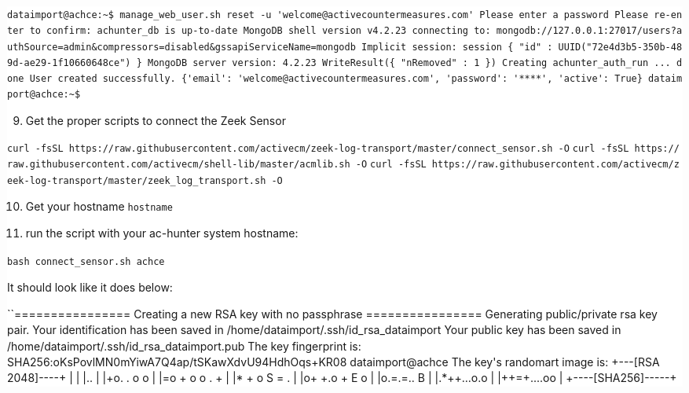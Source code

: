``dataimport@achce:~$ manage_web_user.sh reset -u 'welcome@activecountermeasures.com'
Please enter a password
Please re-enter to confirm:
achunter_db is up-to-date
MongoDB shell version v4.2.23
connecting to: mongodb://127.0.0.1:27017/users?authSource=admin&compressors=disabled&gssapiServiceName=mongodb
Implicit session: session { "id" : UUID("72e4d3b5-350b-489d-ae29-1f10660648ce") }
MongoDB server version: 4.2.23
WriteResult({ "nRemoved" : 1 })
Creating achunter_auth_run ... done
User created successfully.
{'email': 'welcome@activecountermeasures.com', 'password': '****', 'active': True}
dataimport@achce:~$
``

9. Get the proper scripts to connect the Zeek Sensor

`curl -fsSL https://raw.githubusercontent.com/activecm/zeek-log-transport/master/connect_sensor.sh -O`
`curl -fsSL https://raw.githubusercontent.com/activecm/shell-lib/master/acmlib.sh -O`
`curl -fsSL https://raw.githubusercontent.com/activecm/zeek-log-transport/master/zeek_log_transport.sh -O`

10. Get your hostname
`hostname`

11. run the script with your ac-hunter system hostname:

`bash connect_sensor.sh achce`

It should look like it does below:

``================ Creating a new RSA key with no passphrase ================
Generating public/private rsa key pair.
Your identification has been saved in /home/dataimport/.ssh/id_rsa_dataimport
Your public key has been saved in /home/dataimport/.ssh/id_rsa_dataimport.pub
The key fingerprint is:
SHA256:oKsPovlMN0mYiwA7Q4ap/tSKawXdvU94HdhOqs+KR08 dataimport@achce
The key's randomart image is:
+---[RSA 2048]----+
|                 |
|..               |
|+o. . o   o      |
|=o + o o . +     |
|* + o   S = .    |
|o+ +.o + E o     |
|o.=.=.. B        |
|.*++...o.o       |
|++=+....oo       |
+----[SHA256]-----+
